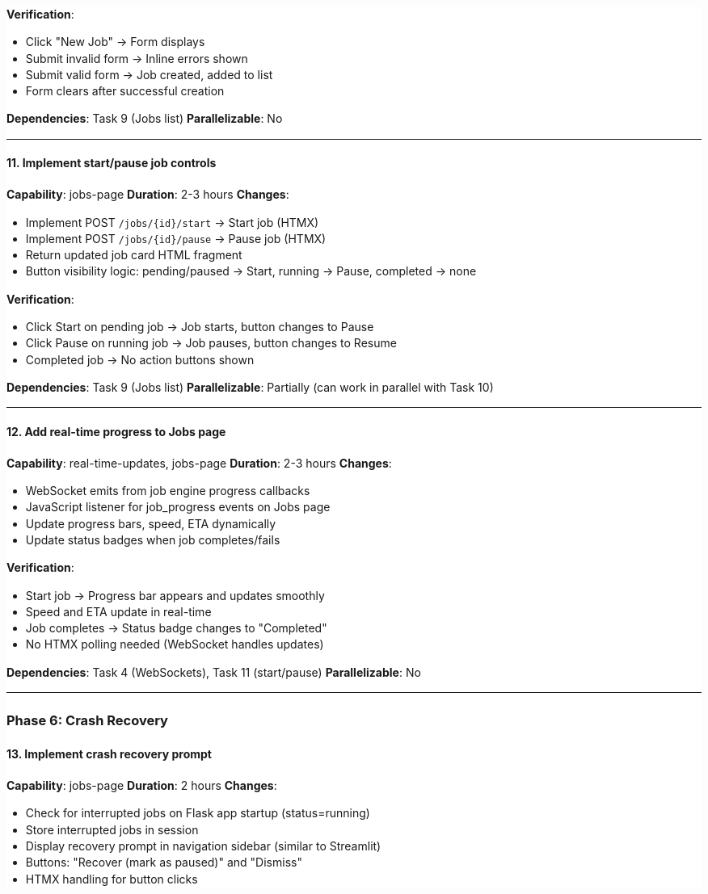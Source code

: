 **Verification**:
- Click "New Job" → Form displays
- Submit invalid form → Inline errors shown
- Submit valid form → Job created, added to list
- Form clears after successful creation

**Dependencies**: Task 9 (Jobs list)
**Parallelizable**: No

---

#### 11. Implement start/pause job controls
**Capability**: jobs-page
**Duration**: 2-3 hours
**Changes**:
- Implement POST `/jobs/{id}/start` → Start job (HTMX)
- Implement POST `/jobs/{id}/pause` → Pause job (HTMX)
- Return updated job card HTML fragment
- Button visibility logic: pending/paused → Start, running → Pause, completed → none

**Verification**:
- Click Start on pending job → Job starts, button changes to Pause
- Click Pause on running job → Job pauses, button changes to Resume
- Completed job → No action buttons shown

**Dependencies**: Task 9 (Jobs list)
**Parallelizable**: Partially (can work in parallel with Task 10)

---

#### 12. Add real-time progress to Jobs page
**Capability**: real-time-updates, jobs-page
**Duration**: 2-3 hours
**Changes**:
- WebSocket emits from job engine progress callbacks
- JavaScript listener for job_progress events on Jobs page
- Update progress bars, speed, ETA dynamically
- Update status badges when job completes/fails

**Verification**:
- Start job → Progress bar appears and updates smoothly
- Speed and ETA update in real-time
- Job completes → Status badge changes to "Completed"
- No HTMX polling needed (WebSocket handles updates)

**Dependencies**: Task 4 (WebSockets), Task 11 (start/pause)
**Parallelizable**: No

---

### Phase 6: Crash Recovery

#### 13. Implement crash recovery prompt
**Capability**: jobs-page
**Duration**: 2 hours
**Changes**:
- Check for interrupted jobs on Flask app startup (status=running)
- Store interrupted jobs in session
- Display recovery prompt in navigation sidebar (similar to Streamlit)
- Buttons: "Recover (mark as paused)" and "Dismiss"
- HTMX handling for button clicks
